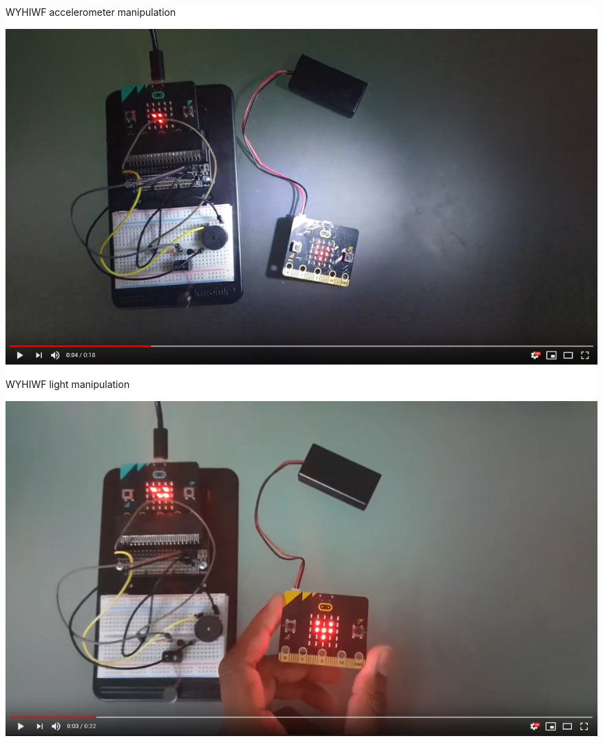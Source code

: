 WYHIWF accelerometer manipulation

[![Image](ltest.png)](https://youtu.be/P7SSKLZ5Shs "WYHIWF accelerometer manipulation")

WYHIWF light manipulation

[![Image](acctest.png)](https://youtu.be/blgDDnabuF4 "WYHIWF light manipulation")
